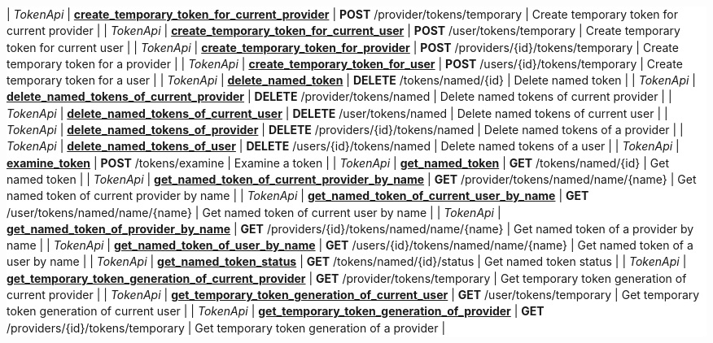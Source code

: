 | *TokenApi*         | [**create_temporary_token_for_current_provider**](docs/TokenApi.md#create_temporary_token_for_current_provider)                             | **POST** /provider/tokens/temporary                             | Create temporary token for current provider                            |
| *TokenApi*         | [**create_temporary_token_for_current_user**](docs/TokenApi.md#create_temporary_token_for_current_user)                                     | **POST** /user/tokens/temporary                                 | Create temporary token for current user                                |
| *TokenApi*         | [**create_temporary_token_for_provider**](docs/TokenApi.md#create_temporary_token_for_provider)                                             | **POST** /providers/{id}/tokens/temporary                       | Create temporary token for a provider                                  |
| *TokenApi*         | [**create_temporary_token_for_user**](docs/TokenApi.md#create_temporary_token_for_user)                                                     | **POST** /users/{id}/tokens/temporary                           | Create temporary token for a user                                      |
| *TokenApi*         | [**delete_named_token**](docs/TokenApi.md#delete_named_token)                                                                               | **DELETE** /tokens/named/{id}                                   | Delete named token                                                     |
| *TokenApi*         | [**delete_named_tokens_of_current_provider**](docs/TokenApi.md#delete_named_tokens_of_current_provider)                                     | **DELETE** /provider/tokens/named                               | Delete named tokens of current provider                                |
| *TokenApi*         | [**delete_named_tokens_of_current_user**](docs/TokenApi.md#delete_named_tokens_of_current_user)                                             | **DELETE** /user/tokens/named                                   | Delete named tokens of current user                                    |
| *TokenApi*         | [**delete_named_tokens_of_provider**](docs/TokenApi.md#delete_named_tokens_of_provider)                                                     | **DELETE** /providers/{id}/tokens/named                         | Delete named tokens of a provider                                      |
| *TokenApi*         | [**delete_named_tokens_of_user**](docs/TokenApi.md#delete_named_tokens_of_user)                                                             | **DELETE** /users/{id}/tokens/named                             | Delete named tokens of a user                                          |
| *TokenApi*         | [**examine_token**](docs/TokenApi.md#examine_token)                                                                                         | **POST** /tokens/examine                                        | Examine a token                                                        |
| *TokenApi*         | [**get_named_token**](docs/TokenApi.md#get_named_token)                                                                                     | **GET** /tokens/named/{id}                                      | Get named token                                                        |
| *TokenApi*         | [**get_named_token_of_current_provider_by_name**](docs/TokenApi.md#get_named_token_of_current_provider_by_name)                             | **GET** /provider/tokens/named/name/{name}                      | Get named token of current provider by name                            |
| *TokenApi*         | [**get_named_token_of_current_user_by_name**](docs/TokenApi.md#get_named_token_of_current_user_by_name)                                     | **GET** /user/tokens/named/name/{name}                          | Get named token of current user by name                                |
| *TokenApi*         | [**get_named_token_of_provider_by_name**](docs/TokenApi.md#get_named_token_of_provider_by_name)                                             | **GET** /providers/{id}/tokens/named/name/{name}                | Get named token of a provider by name                                  |
| *TokenApi*         | [**get_named_token_of_user_by_name**](docs/TokenApi.md#get_named_token_of_user_by_name)                                                     | **GET** /users/{id}/tokens/named/name/{name}                    | Get named token of a user by name                                      |
| *TokenApi*         | [**get_named_token_status**](docs/TokenApi.md#get_named_token_status)                                                                       | **GET** /tokens/named/{id}/status                               | Get named token status                                                 |
| *TokenApi*         | [**get_temporary_token_generation_of_current_provider**](docs/TokenApi.md#get_temporary_token_generation_of_current_provider)               | **GET** /provider/tokens/temporary                              | Get temporary token generation of current provider                     |
| *TokenApi*         | [**get_temporary_token_generation_of_current_user**](docs/TokenApi.md#get_temporary_token_generation_of_current_user)                       | **GET** /user/tokens/temporary                                  | Get temporary token generation of current user                         |
| *TokenApi*         | [**get_temporary_token_generation_of_provider**](docs/TokenApi.md#get_temporary_token_generation_of_provider)                               | **GET** /providers/{id}/tokens/temporary                        | Get temporary token generation of a provider                           |